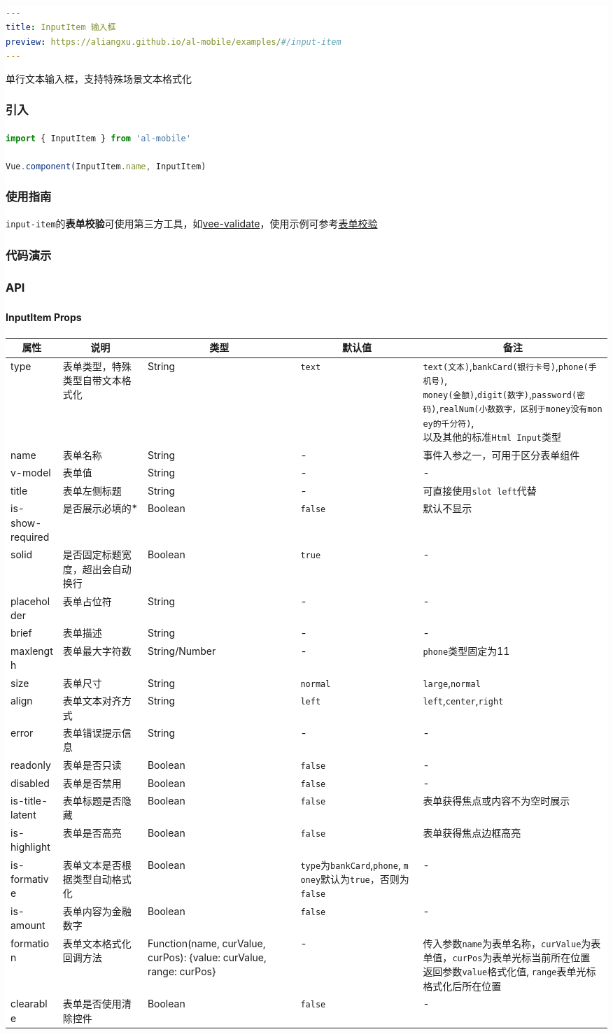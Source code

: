 ```yaml
---
title: InputItem 输入框
preview: https://aliangxu.github.io/al-mobile/examples/#/input-item
---
```


单行文本输入框，支持特殊场景文本格式化

### 引入

```javascript
import { InputItem } from 'al-mobile'

Vue.component(InputItem.name, InputItem)
```

### 使用指南

`input-item`的<b>表单校验</b>可使用第三方工具，如[vee-validate](https://baianat.github.io/vee-validate/)，使用示例可参考<a href="javascript:jumpAnchor('表单校验')">表单校验</a>


### 代码演示


### API

#### InputItem Props
|属性 | 说明 | 类型 | 默认值 | 备注|
|----|-----|------|------|------|
|type|表单类型，特殊类型自带文本格式化|String|`text`|`text(文本)`,`bankCard(银行卡号)`,`phone(手机号)`,<br/>`money(金额)`,`digit(数字)`,`password(密码)`,`realNum(小数数字，区别于money没有money的千分符)`,<br/>以及其他的标准`Html Input`类型|
|name|表单名称|String|-|事件入参之一，可用于区分表单组件|
|v-model|表单值|String|-|-|
|title|表单左侧标题|String|-|可直接使用`slot left`代替|
|is-show-required|是否展示必填的*|Boolean|`false`|默认不显示|
|solid|是否固定标题宽度，超出会自动换行|Boolean|`true`|-|
|placeholder|表单占位符|String|-|-|
|brief|表单描述|String|-|-|
|maxlength|表单最大字符数|String/Number|-|`phone`类型固定为11|
|size|表单尺寸|String|`normal`|`large`,`normal`|
|align|表单文本对齐方式|String|`left`|`left`,`center`,`right`|
|error|表单错误提示信息|String|-|-|
|readonly|表单是否只读|Boolean|`false`|-|
|disabled|表单是否禁用|Boolean|`false`|-|
|is-title-latent|表单标题是否隐藏|Boolean|`false`|表单获得焦点或内容不为空时展示|
|is-highlight|表单是否高亮|Boolean|`false`|表单获得焦点边框高亮|
|is-formative|表单文本是否根据类型自动格式化|Boolean|`type`为`bankCard`,`phone`, `money`默认为`true`，否则为`false`|-|
|is-amount|表单内容为金融数字|Boolean|`false`|-|
|formation|表单文本格式化回调方法|Function(name, curValue, curPos): {value: curValue, range: curPos}|-|传入参数`name`为表单名称，`curValue`为表单值，`curPos`为表单光标当前所在位置<br/>返回参数`value`格式化值, `range`表单光标格式化后所在位置|
|clearable|表单是否使用清除控件|Boolean|`false`|-|